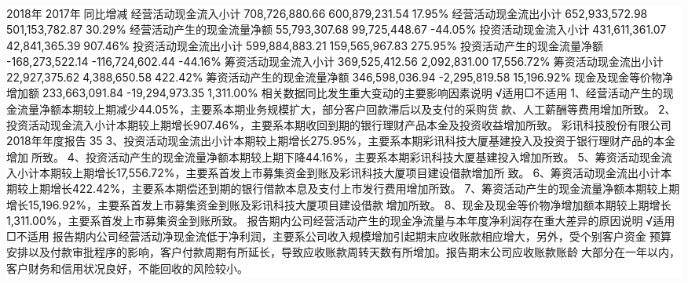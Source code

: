 2018年
2017年
同比增减
经营活动现金流入小计
708,726,880.66
600,879,231.54
17.95%
经营活动现金流出小计
652,933,572.98
501,153,782.87
30.29%
经营活动产生的现金流量净额
55,793,307.68
99,725,448.67
-44.05%
投资活动现金流入小计
431,611,361.07
42,841,365.39
907.46%
投资活动现金流出小计
599,884,883.21
159,565,967.83
275.95%
投资活动产生的现金流量净额
-168,273,522.14
-116,724,602.44
-44.16%
筹资活动现金流入小计
369,525,412.56
2,092,831.00
17,556.72%
筹资活动现金流出小计
22,927,375.62
4,388,650.58
422.42%
筹资活动产生的现金流量净额
346,598,036.94
-2,295,819.58
15,196.92%
现金及现金等价物净增加额
233,663,091.84
-19,294,973.35
1,311.00%
相关数据同比发生重大变动的主要影响因素说明
√适用□不适用
1、经营活动产生的现金流量净额本期较上期减少44.05%，主要系本期业务规模扩大，部分客户回款滞后以及支付的采购货
款、人工薪酬等费用增加所致。
2、投资活动现金流入小计本期较上期增长907.46%，主要系本期收回到期的银行理财产品本金及投资收益增加所致。
彩讯科技股份有限公司2018年年度报告
35
3、投资活动现金流出小计本期较上期增长275.95%，主要系本期彩讯科技大厦基建投入及投资于银行理财产品的本金增加
所致。
4、投资活动产生的现金流量净额本期较上期下降44.16%，主要系本期彩讯科技大厦基建投入增加所致。
5、筹资活动现金流入小计本期较上期增长17,556.72%，主要系首发上市募集资金到账及彩讯科技大厦项目建设借款增加所
致。
6、筹资活动现金流出小计本期较上期增长422.42%，主要系本期偿还到期的银行借款本息及支付上市发行费用增加所致。
7、筹资活动产生的现金流量净额本期较上期增长15,196.92%，主要系首发上市募集资金到账及彩讯科技大厦项目建设借款
增加所致。
8、现金及现金等价物净增加额本期较上期增长1,311.00%，主要系首发上市募集资金到账所致。
报告期内公司经营活动产生的现金净流量与本年度净利润存在重大差异的原因说明
√适用□不适用
报告期内公司经营活动净现金流低于净利润，主要系公司收入规模增加引起期末应收账款相应增大，另外，受个别客户资金
预算安排以及付款审批程序的影响，客户付款周期有所延长，导致应收账款周转天数有所增加。报告期末公司应收账款账龄
大部分在一年以内，客户财务和信用状况良好，不能回收的风险较小。